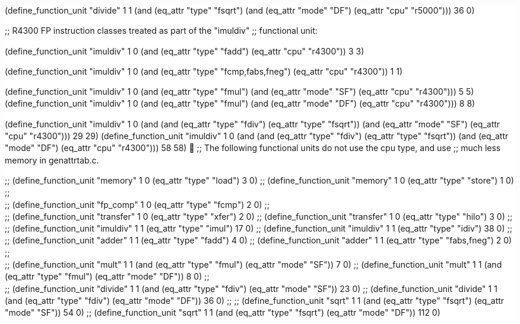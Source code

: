 (define_function_unit "divide" 1 1
  (and (eq_attr "type" "fsqrt")
       (and (eq_attr "mode" "DF") (eq_attr "cpu" "r5000")))
  36 0)

;; R4300 FP instruction classes treated as part of the "imuldiv"
;; functional unit:

(define_function_unit "imuldiv" 1 0
  (and (eq_attr "type" "fadd") (eq_attr "cpu" "r4300"))
  3 3)

(define_function_unit "imuldiv" 1 0
  (and (eq_attr "type" "fcmp,fabs,fneg") (eq_attr "cpu" "r4300"))
  1 1)

(define_function_unit "imuldiv" 1 0
  (and (eq_attr "type" "fmul") (and (eq_attr "mode" "SF") (eq_attr "cpu" "r4300")))
  5 5)
(define_function_unit "imuldiv" 1 0
  (and (eq_attr "type" "fmul") (and (eq_attr "mode" "DF") (eq_attr "cpu" "r4300")))
  8 8)

(define_function_unit "imuldiv" 1 0
  (and (and (eq_attr "type" "fdiv") (eq_attr "type" "fsqrt"))
       (and (eq_attr "mode" "SF") (eq_attr "cpu" "r4300")))
  29 29)
(define_function_unit "imuldiv" 1 0
  (and (and (eq_attr "type" "fdiv") (eq_attr "type" "fsqrt"))
       (and (eq_attr "mode" "DF") (eq_attr "cpu" "r4300")))
  58 58)

;; The following functional units do not use the cpu type, and use
;; much less memory in genattrtab.c.

;; (define_function_unit "memory"   1 0 (eq_attr "type" "load")                                3 0)
;; (define_function_unit "memory"   1 0 (eq_attr "type" "store")                               1 0)
;;       
;; (define_function_unit "fp_comp"  1 0 (eq_attr "type" "fcmp")                                2 0)
;;       
;; (define_function_unit "transfer" 1 0 (eq_attr "type" "xfer")                                2 0)
;; (define_function_unit "transfer" 1 0 (eq_attr "type" "hilo")                                3 0)
;;   
;; (define_function_unit "imuldiv"  1 1 (eq_attr "type" "imul")                               17 0)
;; (define_function_unit "imuldiv"  1 1 (eq_attr "type" "idiv")                               38 0)
;;   
;; (define_function_unit "adder"    1 1 (eq_attr "type" "fadd")                                4 0)
;; (define_function_unit "adder"    1 1 (eq_attr "type" "fabs,fneg")                           2 0)
;;   
;; (define_function_unit "mult"     1 1 (and (eq_attr "type" "fmul") (eq_attr "mode" "SF"))    7 0)
;; (define_function_unit "mult"     1 1 (and (eq_attr "type" "fmul") (eq_attr "mode" "DF"))    8 0)
;;   
;; (define_function_unit "divide"   1 1 (and (eq_attr "type" "fdiv") (eq_attr "mode" "SF"))   23 0)
;; (define_function_unit "divide"   1 1 (and (eq_attr "type" "fdiv") (eq_attr "mode" "DF"))   36 0)
;; 
;; (define_function_unit "sqrt"     1 1 (and (eq_attr "type" "fsqrt") (eq_attr "mode" "SF"))  54 0)
;; (define_function_unit "sqrt"     1 1 (and (eq_attr "type" "fsqrt") (eq_attr "mode" "DF")) 112 0)
